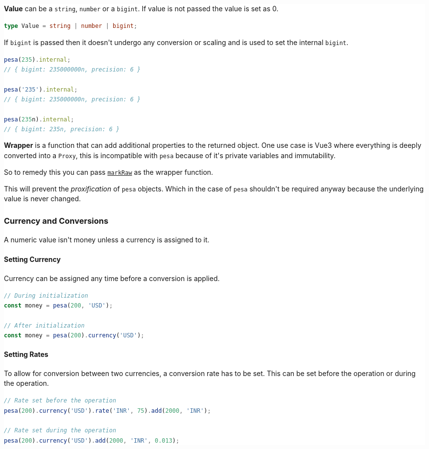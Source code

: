 **Value** can be a `string`, `number` or a `bigint`. If value is not passed the value is set as 0.

```typescript
type Value = string | number | bigint;
```

If `bigint` is passed then it doesn't undergo any conversion or scaling and is used to set the internal `bigint`.

```javascript
pesa(235).internal;
// { bigint: 235000000n, precision: 6 }

pesa('235').internal;
// { bigint: 235000000n, precision: 6 }

pesa(235n).internal;
// { bigint: 235n, precision: 6 }
```

**Wrapper** is a function that can add additional properties to the returned object.
One use case is Vue3 where everything is deeply converted into a `Proxy`, this is incompatible with `pesa` because of it's private variables and immutability.

So to remedy this you can pass [`markRaw`](https://vuejs.org/api/reactivity-advanced.html#markraw) as the wrapper function.

This will prevent the _proxification_ of `pesa` objects. Which in the case of `pesa` shouldn't be required anyway because the underlying value is never changed.

### Currency and Conversions

A numeric value isn't money unless a currency is assigned to it.

#### Setting Currency

Currency can be assigned any time before a conversion is applied.

```javascript
// During initialization
const money = pesa(200, 'USD');

// After initialization
const money = pesa(200).currency('USD');
```

#### Setting Rates

To allow for conversion between two currencies, a conversion rate has to be set. This can be set before the operation or during the operation.

```javascript
// Rate set before the operation
pesa(200).currency('USD').rate('INR', 75).add(2000, 'INR');

// Rate set during the operation
pesa(200).currency('USD').add(2000, 'INR', 0.013);
```
